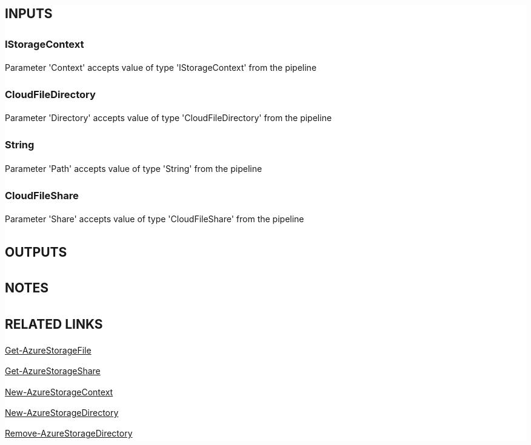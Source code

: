 ## INPUTS

### IStorageContext

Parameter 'Context' accepts value of type 'IStorageContext' from the pipeline

### CloudFileDirectory

Parameter 'Directory' accepts value of type 'CloudFileDirectory' from the pipeline

### String

Parameter 'Path' accepts value of type 'String' from the pipeline

### CloudFileShare

Parameter 'Share' accepts value of type 'CloudFileShare' from the pipeline

## OUTPUTS

## NOTES

## RELATED LINKS

[Get-AzureStorageFile](./Get-AzureStorageFile.md)

[Get-AzureStorageShare](./Get-AzureStorageShare.md)

[New-AzureStorageContext](./New-AzureStorageContext.md)

[New-AzureStorageDirectory](./New-AzureStorageDirectory.md)

[Remove-AzureStorageDirectory](./Remove-AzureStorageDirectory.md)
